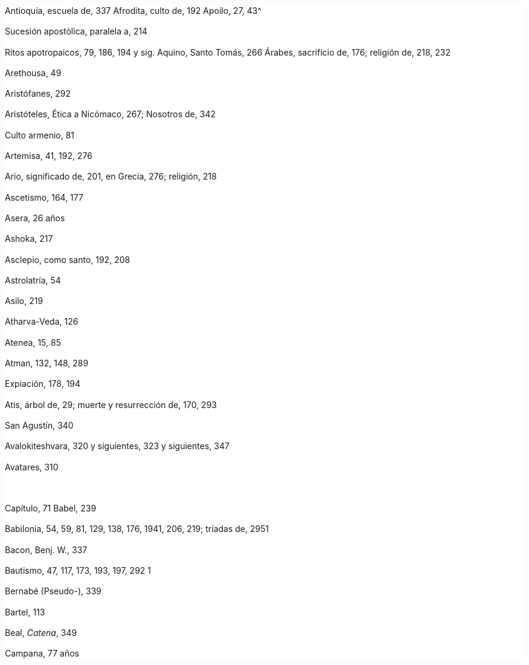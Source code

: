 Antioquía, escuela de, 337 Afrodita, culto de, 192 Apoilo, 27, 43^

Sucesión apostólica, paralela a, 214

Ritos apotropaicos, 79, 186, 194 y sig. Aquino, Santo Tomás, 266 Árabes, sacrificio de, 176; religión de, 218, 232

Arethousa, 49

Aristófanes, 292

Aristóteles, Ética a Nicómaco, 267; Nosotros de, 342

Culto armenio, 81

Artemisa, 41, 192, 276

Ario, significado de, 201, en Grecia, 276; religión, 218

Ascetismo, 164, 177

Asera, 26 años

Ashoka, 217

Asclepio, como santo, 192, 208

Astrolatría, 54

Asilo, 219

Atharva-Veda, 126

Atenea, 15, 85

Atman, 132, 148, 289

Expiación, 178, 194

Atis, árbol de, 29; muerte y resurrección de, 170, 293

San Agustín, 340

Avalokiteshvara, 320 y siguientes, 323 y siguientes, 347

Avatares, 310

<br>

Capítulo, 71 Babel, 239

Babilonia, 54, 59, 81, 129, 138, 176, 1941, 206, 219; tríadas de, 2951

Bacon, Benj. W., 337

Bautismo, 47, 117, 173, 193, 197, 292 1

Bernabé (Pseudo-), 339

Bartel, 113

Beal, _Catena_, 349

Campana, 77 años
